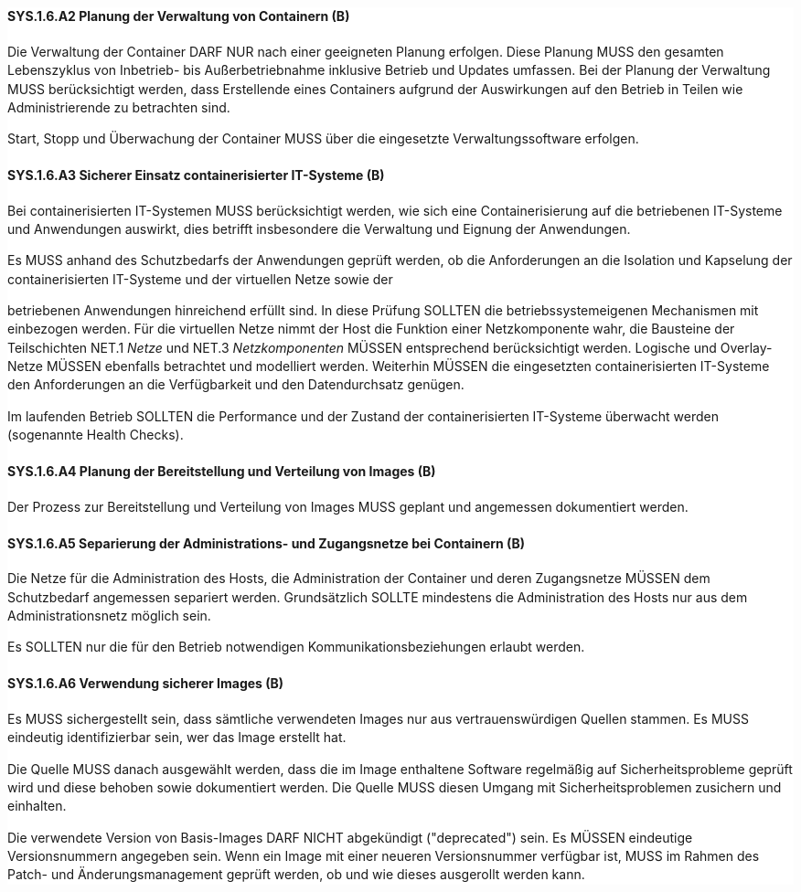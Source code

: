 #### **SYS.1.6.A2 Planung der Verwaltung von Containern (B)**

Die Verwaltung der Container DARF NUR nach einer geeigneten Planung erfolgen. Diese Planung MUSS den gesamten Lebenszyklus von Inbetrieb- bis Außerbetriebnahme inklusive Betrieb und Updates umfassen. Bei der Planung der Verwaltung MUSS berücksichtigt werden, dass Erstellende eines Containers aufgrund der Auswirkungen auf den Betrieb in Teilen wie Administrierende zu betrachten sind.

Start, Stopp und Überwachung der Container MUSS über die eingesetzte Verwaltungssoftware erfolgen.

#### **SYS.1.6.A3 Sicherer Einsatz containerisierter IT-Systeme (B)**

Bei containerisierten IT-Systemen MUSS berücksichtigt werden, wie sich eine Containerisierung auf die betriebenen IT-Systeme und Anwendungen auswirkt, dies betrifft insbesondere die Verwaltung und Eignung der Anwendungen.

Es MUSS anhand des Schutzbedarfs der Anwendungen geprüft werden, ob die Anforderungen an die Isolation und Kapselung der containerisierten IT-Systeme und der virtuellen Netze sowie der

betriebenen Anwendungen hinreichend erfüllt sind. In diese Prüfung SOLLTEN die betriebssystemeigenen Mechanismen mit einbezogen werden. Für die virtuellen Netze nimmt der Host die Funktion einer Netzkomponente wahr, die Bausteine der Teilschichten NET.1 *Netze* und NET.3 *Netzkomponenten* MÜSSEN entsprechend berücksichtigt werden. Logische und Overlay-Netze MÜSSEN ebenfalls betrachtet und modelliert werden. Weiterhin MÜSSEN die eingesetzten containerisierten IT-Systeme den Anforderungen an die Verfügbarkeit und den Datendurchsatz genügen.

Im laufenden Betrieb SOLLTEN die Performance und der Zustand der containerisierten IT-Systeme überwacht werden (sogenannte Health Checks).

#### **SYS.1.6.A4 Planung der Bereitstellung und Verteilung von Images (B)**

Der Prozess zur Bereitstellung und Verteilung von Images MUSS geplant und angemessen dokumentiert werden.

#### **SYS.1.6.A5 Separierung der Administrations- und Zugangsnetze bei Containern (B)**

Die Netze für die Administration des Hosts, die Administration der Container und deren Zugangsnetze MÜSSEN dem Schutzbedarf angemessen separiert werden. Grundsätzlich SOLLTE mindestens die Administration des Hosts nur aus dem Administrationsnetz möglich sein.

Es SOLLTEN nur die für den Betrieb notwendigen Kommunikationsbeziehungen erlaubt werden.

#### **SYS.1.6.A6 Verwendung sicherer Images (B)**

Es MUSS sichergestellt sein, dass sämtliche verwendeten Images nur aus vertrauenswürdigen Quellen stammen. Es MUSS eindeutig identifizierbar sein, wer das Image erstellt hat.

Die Quelle MUSS danach ausgewählt werden, dass die im Image enthaltene Software regelmäßig auf Sicherheitsprobleme geprüft wird und diese behoben sowie dokumentiert werden. Die Quelle MUSS diesen Umgang mit Sicherheitsproblemen zusichern und einhalten.

Die verwendete Version von Basis-Images DARF NICHT abgekündigt ("deprecated") sein. Es MÜSSEN eindeutige Versionsnummern angegeben sein. Wenn ein Image mit einer neueren Versionsnummer verfügbar ist, MUSS im Rahmen des Patch- und Änderungsmanagement geprüft werden, ob und wie dieses ausgerollt werden kann.
